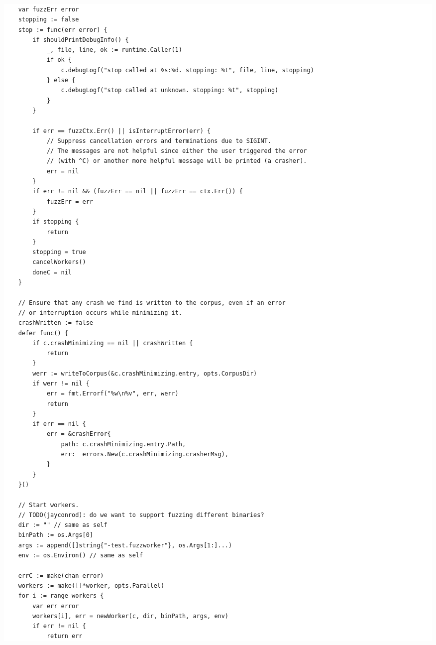 ```
	var fuzzErr error
	stopping := false
	stop := func(err error) {
		if shouldPrintDebugInfo() {
			_, file, line, ok := runtime.Caller(1)
			if ok {
				c.debugLogf("stop called at %s:%d. stopping: %t", file, line, stopping)
			} else {
				c.debugLogf("stop called at unknown. stopping: %t", stopping)
			}
		}

		if err == fuzzCtx.Err() || isInterruptError(err) {
			// Suppress cancellation errors and terminations due to SIGINT.
			// The messages are not helpful since either the user triggered the error
			// (with ^C) or another more helpful message will be printed (a crasher).
			err = nil
		}
		if err != nil && (fuzzErr == nil || fuzzErr == ctx.Err()) {
			fuzzErr = err
		}
		if stopping {
			return
		}
		stopping = true
		cancelWorkers()
		doneC = nil
	}

	// Ensure that any crash we find is written to the corpus, even if an error
	// or interruption occurs while minimizing it.
	crashWritten := false
	defer func() {
		if c.crashMinimizing == nil || crashWritten {
			return
		}
		werr := writeToCorpus(&c.crashMinimizing.entry, opts.CorpusDir)
		if werr != nil {
			err = fmt.Errorf("%w\n%v", err, werr)
			return
		}
		if err == nil {
			err = &crashError{
				path: c.crashMinimizing.entry.Path,
				err:  errors.New(c.crashMinimizing.crasherMsg),
			}
		}
	}()

	// Start workers.
	// TODO(jayconrod): do we want to support fuzzing different binaries?
	dir := "" // same as self
	binPath := os.Args[0]
	args := append([]string{"-test.fuzzworker"}, os.Args[1:]...)
	env := os.Environ() // same as self

	errC := make(chan error)
	workers := make([]*worker, opts.Parallel)
	for i := range workers {
		var err error
		workers[i], err = newWorker(c, dir, binPath, args, env)
		if err != nil {
			return err
```
